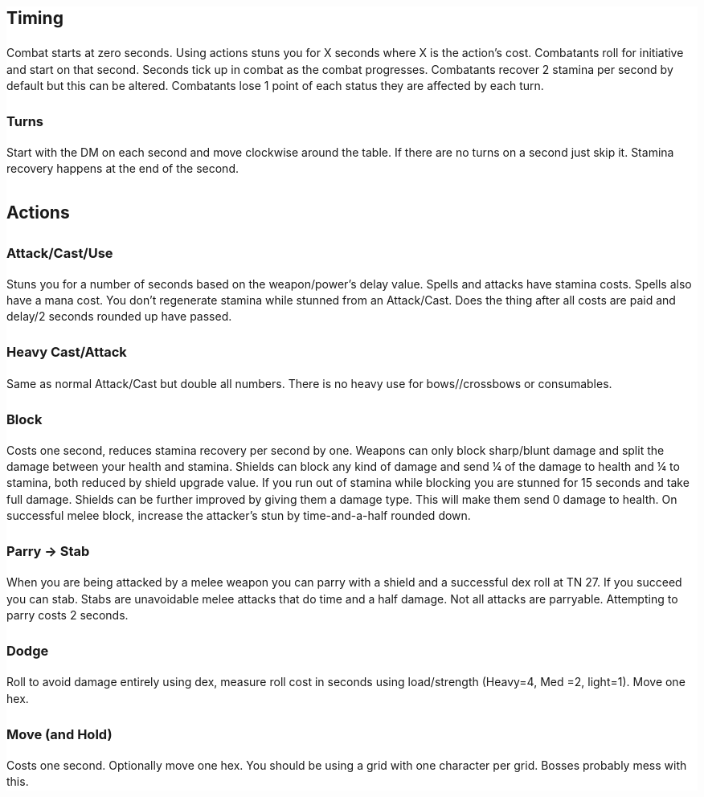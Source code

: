 ## Timing

Combat starts at zero seconds. Using actions stuns you for X seconds where X is the action’s cost. Combatants roll for initiative and start on that second. Seconds tick up in combat as the combat progresses. Combatants recover 2 stamina per second by default but this can be altered. Combatants lose 1 point of each status they are affected by each turn.

### Turns

Start with the DM on each second and move clockwise around the table. If there are no turns on a second just skip it. Stamina recovery happens at the end of the second. 

  

## Actions

### Attack/Cast/Use

Stuns you for a number of seconds based on the weapon/power’s delay value. Spells and attacks have stamina costs. Spells also have a mana cost. You don’t regenerate stamina while stunned from an Attack/Cast. Does the thing after all costs are paid and delay/2 seconds rounded up have passed.

### Heavy Cast/Attack

Same as normal Attack/Cast but double all numbers. There is no heavy use for bows//crossbows or consumables.

### Block

Costs one second, reduces stamina recovery per second by one. Weapons can only block sharp/blunt damage and split the damage between your health and stamina. Shields can block any kind of damage and send ¼ of the damage to health and ¼ to stamina, both reduced by shield upgrade value. If you run out of stamina while blocking you are stunned for 15 seconds and take full damage. Shields can be further improved by giving them a damage type. This will make them send 0 damage to health. On successful melee block, increase the attacker’s stun by time-and-a-half rounded down. 

### Parry -> Stab

When you are being attacked by a melee weapon you can parry with a shield and a successful dex roll at TN 27. If you succeed you can stab. Stabs are unavoidable melee attacks that do time and a half damage. Not all attacks are parryable. Attempting to parry costs 2 seconds.

### Dodge

Roll to avoid damage entirely using dex, measure roll cost in seconds using load/strength (Heavy=4, Med =2, light=1). Move one hex.

### Move (and Hold)

Costs one second. Optionally move one hex. You should be using a grid with one character per grid. Bosses probably mess with this.
